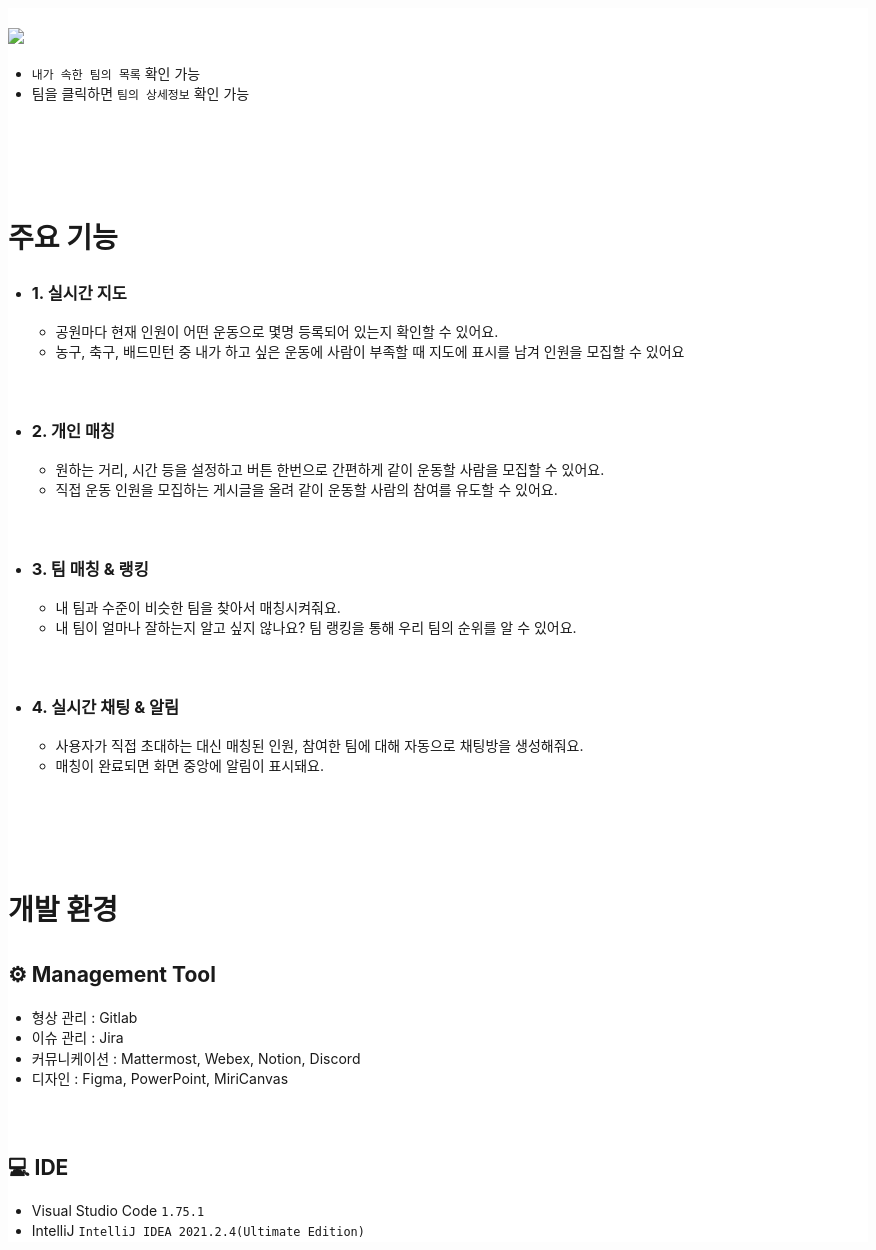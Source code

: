 <br>
<img src="gif_files/myteam.gif" width="200px">
<br>

- `내가 속한 팀의 목록` 확인 가능
- 팀을 클릭하면 `팀의 상세정보` 확인 가능

<br><br><br>

# 주요 기능

- ### 1. 실시간 지도

  - 공원마다 현재 인원이 어떤 운동으로 몇명 등록되어 있는지 확인할 수 있어요.
  - 농구, 축구, 배드민턴 중 내가 하고 싶은 운동에 사람이 부족할 때 지도에 표시를 남겨 인원을 모집할 수 있어요

<br>

- ### 2. 개인 매칭

  - 원하는 거리, 시간 등을 설정하고 버튼 한번으로 간편하게 같이 운동할 사람을 모집할 수 있어요.
  - 직접 운동 인원을 모집하는 게시글을 올려 같이 운동할 사람의 참여를 유도할 수 있어요.

<br>

- ### 3. 팀 매칭 & 랭킹

  - 내 팀과 수준이 비슷한 팀을 찾아서 매칭시켜줘요.
  - 내 팀이 얼마나 잘하는지 알고 싶지 않나요? 팀 랭킹을 통해 우리 팀의 순위를 알 수 있어요.

<br>

- ### 4. 실시간 채팅 & 알림

  - 사용자가 직접 초대하는 대신 매칭된 인원, 참여한 팀에 대해 자동으로 채팅방을 생성해줘요.
  - 매칭이 완료되면 화면 중앙에 알림이 표시돼요.

<br><br><br>

# 개발 환경

## ⚙ Management Tool

- 형상 관리 : Gitlab
- 이슈 관리 : Jira
- 커뮤니케이션 : Mattermost, Webex, Notion, Discord
- 디자인 : Figma, PowerPoint, MiriCanvas

<br>

## 💻 IDE

- Visual Studio Code `1.75.1`
- IntelliJ `IntelliJ IDEA 2021.2.4(Ultimate Edition)`
